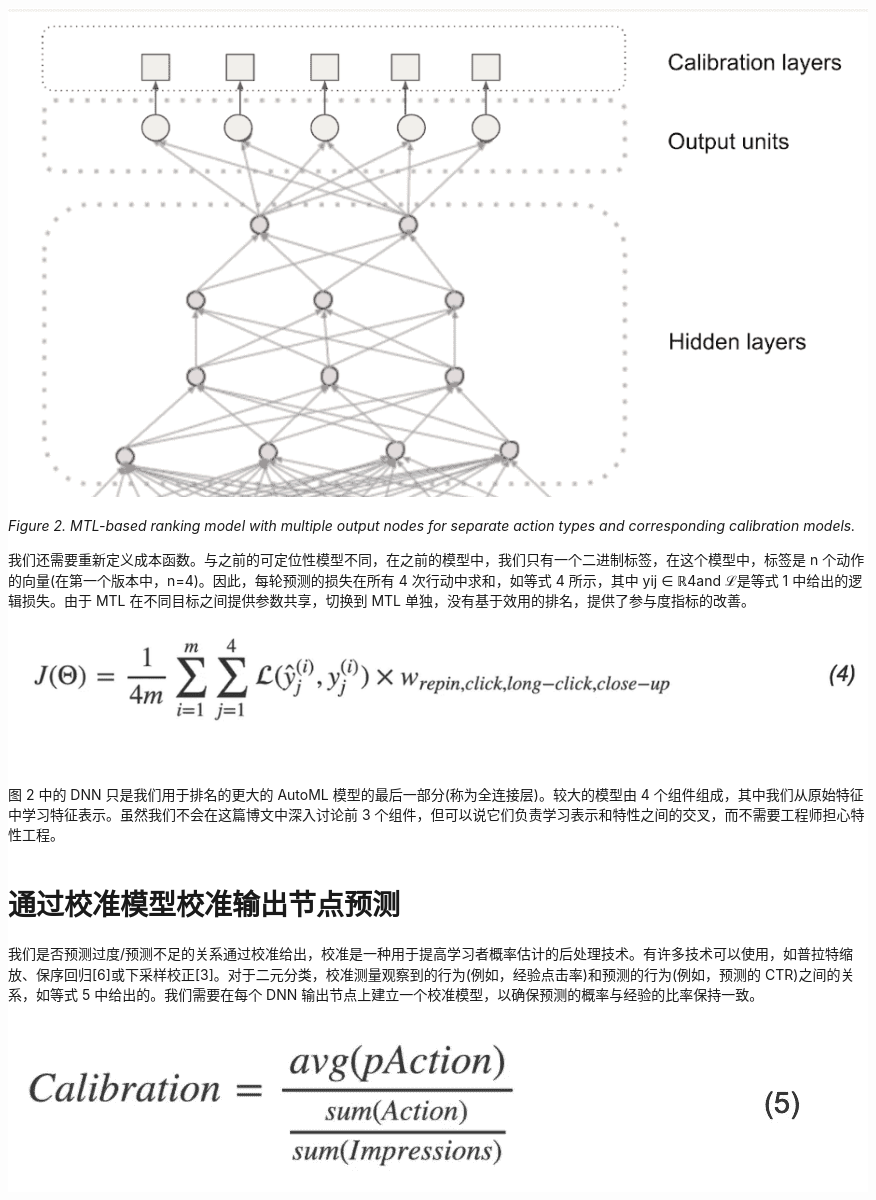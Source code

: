 ![](img/d94f46a38641d0bf85d24b5fcbc36a47.png)

*Figure 2\. MTL-based ranking model with multiple output nodes for separate action types and corresponding calibration models.*

我们还需要重新定义成本函数。与之前的可定位性模型不同，在之前的模型中，我们只有一个二进制标签，在这个模型中，标签是 n 个动作的向量(在第一个版本中，n=4)。因此，每轮预测的损失在所有 4 次行动中求和，如等式 4 所示，其中 yij ∈ ℝ4and ℒ是等式 1 中给出的逻辑损失。由于 MTL 在不同目标之间提供参数共享，切换到 MTL 单独，没有基于效用的排名，提供了参与度指标的改善。

![](img/d86402915c7355e6fb483ad4c690e642.png)

图 2 中的 DNN 只是我们用于排名的更大的 AutoML 模型的最后一部分(称为全连接层)。较大的模型由 4 个组件组成，其中我们从原始特征中学习特征表示。虽然我们不会在这篇博文中深入讨论前 3 个组件，但可以说它们负责学习表示和特性之间的交叉，而不需要工程师担心特性工程。

# 通过校准模型校准输出节点预测

我们是否预测过度/预测不足的关系通过校准给出，校准是一种用于提高学习者概率估计的后处理技术。有许多技术可以使用，如普拉特缩放、保序回归[6]或下采样校正[3]。对于二元分类，校准测量观察到的行为(例如，经验点击率)和预测的行为(例如，预测的 CTR)之间的关系，如等式 5 中给出的。我们需要在每个 DNN 输出节点上建立一个校准模型，以确保预测的概率与经验的比率保持一致。

![](img/f104c5e5c56643562f0fc53e3ec4eb93.png)
